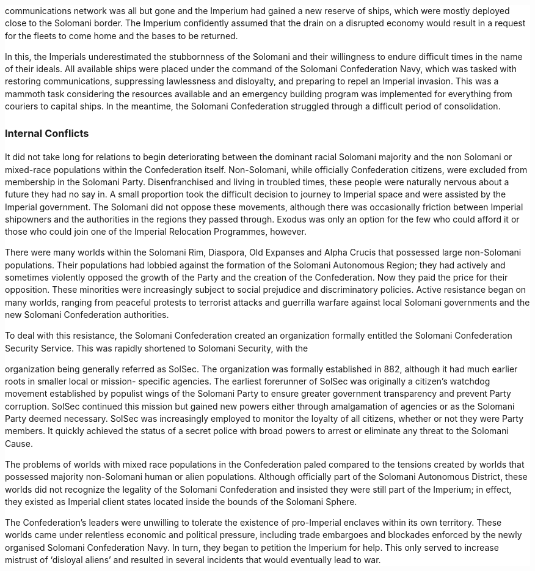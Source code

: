 communications network was all but gone and the Imperium had gained a new reserve of ships, which were mostly deployed close to the Solomani border. The Imperium confidently assumed that the drain on a disrupted economy would result in a request for the fleets to come home and the bases to be returned.

In this, the Imperials underestimated the stubbornness of the Solomani and their willingness to endure difficult times in the name of their ideals. All available ships were placed under the command of the Solomani Confederation Navy, which was tasked with restoring communications, suppressing lawlessness and disloyalty, and preparing to repel an Imperial invasion. This was a mammoth task considering the resources available and an emergency building program was implemented for everything from couriers to capital ships. In the meantime, the Solomani Confederation struggled through a difficult period of consolidation.

### Internal Conflicts

It did not take long for relations to begin deteriorating between the dominant racial Solomani majority and the non Solomani or mixed-race populations within the Confederation itself. Non-Solomani, while officially Confederation citizens, were excluded from membership in the Solomani Party. Disenfranchised and living in troubled times, these people were naturally nervous about a future they had no say in. A small proportion took the difficult decision to journey to Imperial space and were assisted by the Imperial government. The Solomani did not oppose these movements, although there was occasionally friction between Imperial shipowners and the authorities in the regions they passed through. Exodus was only an option for the few who could afford it or those who could join one of the Imperial Relocation Programmes, however.

There were many worlds within the Solomani Rim, Diaspora, Old Expanses and Alpha Crucis that possessed large non-Solomani populations. Their populations had lobbied against the formation of the Solomani Autonomous Region; they had actively and sometimes violently opposed the growth of the Party and the creation of the Confederation. Now they paid the price for their opposition. These minorities were increasingly subject to social prejudice and discriminatory policies. Active resistance began on many worlds, ranging from peaceful protests to terrorist attacks and guerrilla warfare against local Solomani governments and the new Solomani Confederation authorities.

To deal with this resistance, the Solomani Confederation created an organization formally entitled the Solomani Confederation Security Service. This was rapidly shortened to Solomani Security, with the

organization being generally referred as SolSec. The organization was formally established in 882, although it had much earlier roots in smaller local or mission- specific agencies. The earliest forerunner of SolSec was originally a citizen’s watchdog movement established by populist wings of the Solomani Party to ensure greater government transparency and prevent Party corruption. SolSec continued this mission but gained new powers either through amalgamation of agencies or as the Solomani Party deemed necessary. SolSec was increasingly employed to monitor the loyalty of all citizens, whether or not they were Party members. It quickly achieved the status of a secret police with broad powers to arrest or eliminate any threat to the Solomani Cause.

The problems of worlds with mixed race populations in the Confederation paled compared to the tensions created by worlds that possessed majority non-Solomani human or alien populations. Although officially part of the Solomani Autonomous District, these worlds did not recognize the legality of the Solomani Confederation and insisted they were still part of the Imperium; in effect, they existed as Imperial client states located inside the bounds of the Solomani Sphere.

The Confederation’s leaders were unwilling to tolerate the existence of pro-Imperial enclaves within its own territory. These worlds came under relentless economic and political pressure, including trade embargoes and blockades enforced by the newly organised Solomani Confederation Navy. In turn, they began to petition the Imperium for help. This only served to increase mistrust of ‘disloyal aliens’ and resulted in several incidents that would eventually lead to war.
